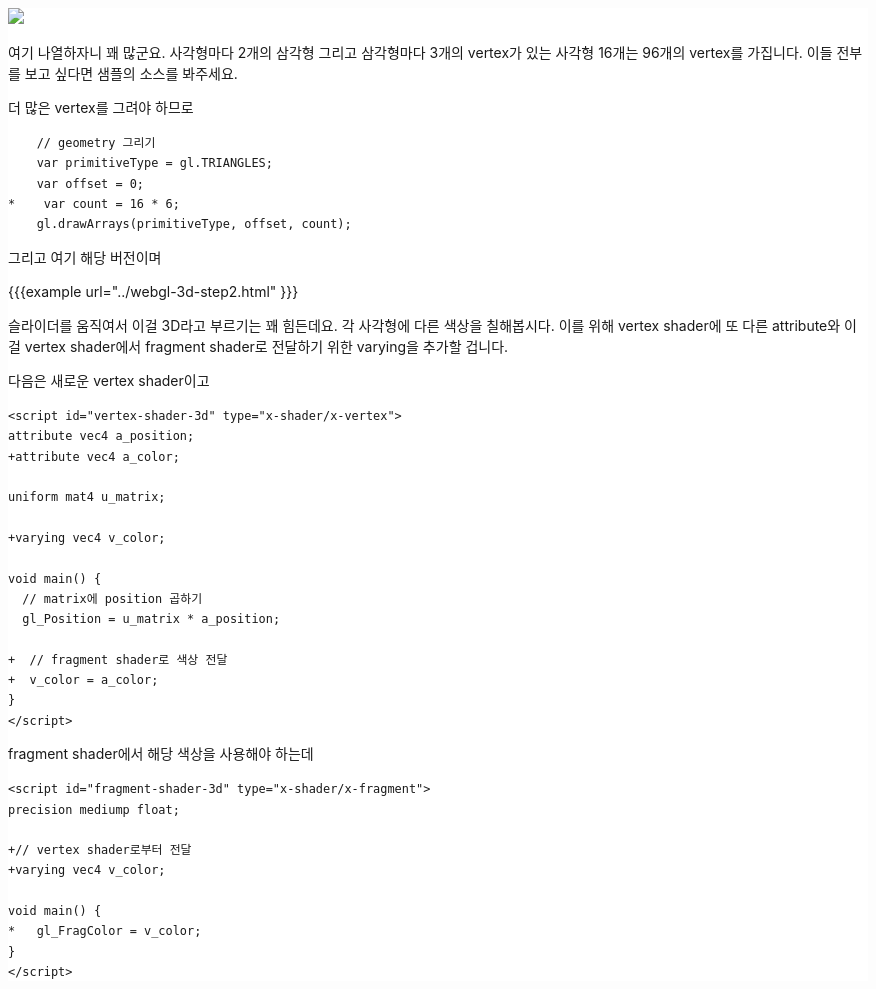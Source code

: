 <img class="webgl_center nodarkinvert" width="300" src="resources/3df.svg" />

여기 나열하자니 꽤 많군요.
사각형마다 2개의 삼각형 그리고 삼각형마다 3개의 vertex가 있는 사각형 16개는 96개의 vertex를 가집니다.
이들 전부를 보고 싶다면 샘플의 소스를 봐주세요.

더 많은 vertex를 그려야 하므로

```
    // geometry 그리기
    var primitiveType = gl.TRIANGLES;
    var offset = 0;
*    var count = 16 * 6;
    gl.drawArrays(primitiveType, offset, count);
```

그리고 여기 해당 버전이며

{{{example url="../webgl-3d-step2.html" }}}

슬라이더를 움직여서 이걸 3D라고 부르기는 꽤 힘든데요.
각 사각형에 다른 색상을 칠해봅시다.
이를 위해 vertex shader에 또 다른 attribute와 이걸 vertex shader에서 fragment shader로 전달하기 위한 varying을 추가할 겁니다.

다음은 새로운 vertex shader이고

```
<script id="vertex-shader-3d" type="x-shader/x-vertex">
attribute vec4 a_position;
+attribute vec4 a_color;

uniform mat4 u_matrix;

+varying vec4 v_color;

void main() {
  // matrix에 position 곱하기
  gl_Position = u_matrix * a_position;

+  // fragment shader로 색상 전달
+  v_color = a_color;
}
</script>
```

fragment shader에서 해당 색상을 사용해야 하는데

```
<script id="fragment-shader-3d" type="x-shader/x-fragment">
precision mediump float;

+// vertex shader로부터 전달
+varying vec4 v_color;

void main() {
*   gl_FragColor = v_color;
}
</script>
```
